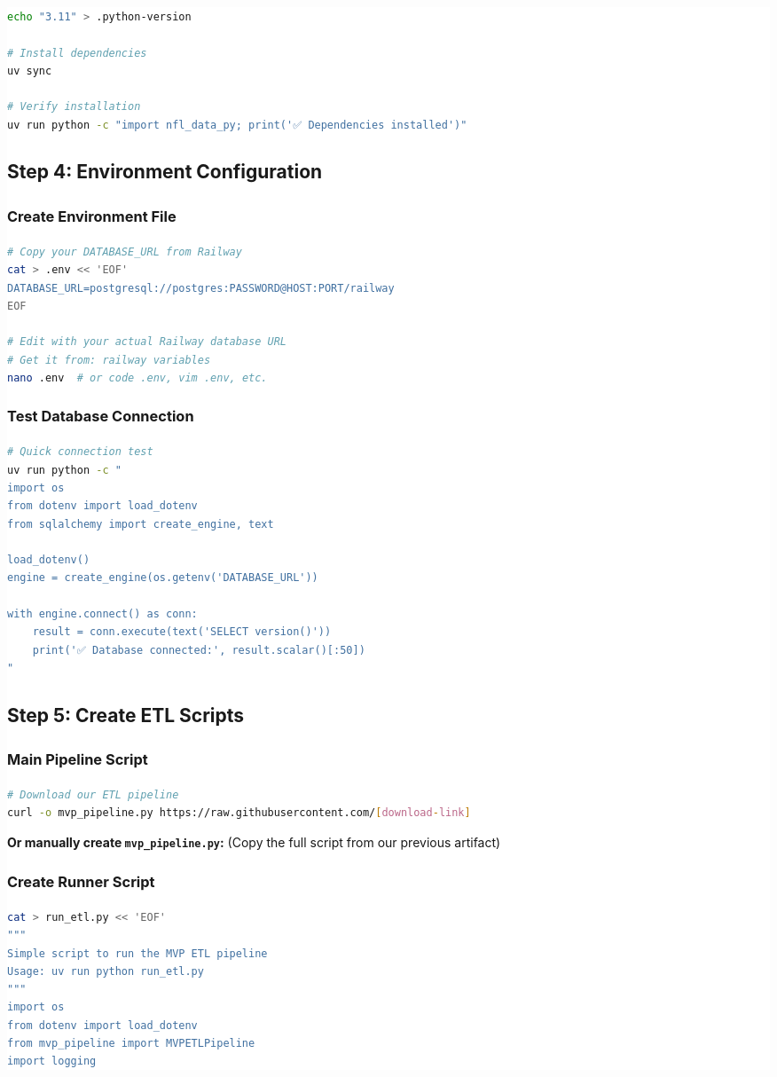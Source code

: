 ```bash
echo "3.11" > .python-version

# Install dependencies
uv sync

# Verify installation
uv run python -c "import nfl_data_py; print('✅ Dependencies installed')"
```

## Step 4: Environment Configuration

### Create Environment File
```bash
# Copy your DATABASE_URL from Railway
cat > .env << 'EOF'
DATABASE_URL=postgresql://postgres:PASSWORD@HOST:PORT/railway
EOF

# Edit with your actual Railway database URL
# Get it from: railway variables
nano .env  # or code .env, vim .env, etc.
```

### Test Database Connection
```bash
# Quick connection test
uv run python -c "
import os
from dotenv import load_dotenv
from sqlalchemy import create_engine, text

load_dotenv()
engine = create_engine(os.getenv('DATABASE_URL'))

with engine.connect() as conn:
    result = conn.execute(text('SELECT version()'))
    print('✅ Database connected:', result.scalar()[:50])
"
```

## Step 5: Create ETL Scripts

### Main Pipeline Script
```bash
# Download our ETL pipeline
curl -o mvp_pipeline.py https://raw.githubusercontent.com/[download-link]
```

**Or manually create `mvp_pipeline.py`:** (Copy the full script from our previous artifact)

### Create Runner Script
```bash
cat > run_etl.py << 'EOF'
"""
Simple script to run the MVP ETL pipeline
Usage: uv run python run_etl.py
"""
import os
from dotenv import load_dotenv
from mvp_pipeline import MVPETLPipeline
import logging

```